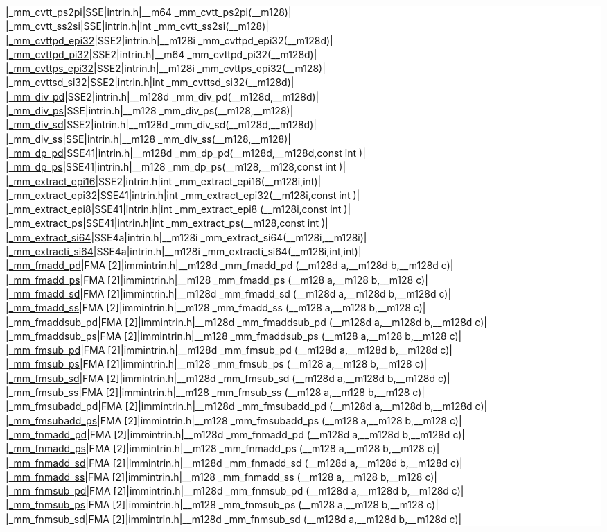 |[_mm_cvtt_ps2pi](http://go.microsoft.com/fwlink/p/?LinkId=512130)|SSE|intrin.h|__m64 _mm_cvtt_ps2pi(\__m128)|  
|[_mm_cvtt_ss2si](http://go.microsoft.com/fwlink/p/?LinkId=512130)|SSE|intrin.h|int _mm_cvtt_ss2si(\__m128)|  
|[_mm_cvttpd_epi32](http://go.microsoft.com/fwlink/p/?LinkId=512130)|SSE2|intrin.h|__m128i _mm_cvttpd_epi32(\__m128d)|  
|[_mm_cvttpd_pi32](http://go.microsoft.com/fwlink/p/?LinkId=512130)|SSE2|intrin.h|__m64 _mm_cvttpd_pi32(\__m128d)|  
|[_mm_cvttps_epi32](http://go.microsoft.com/fwlink/p/?LinkId=512130)|SSE2|intrin.h|__m128i _mm_cvttps_epi32(\__m128)|  
|[_mm_cvttsd_si32](http://go.microsoft.com/fwlink/p/?LinkId=512130)|SSE2|intrin.h|int _mm_cvttsd_si32(\__m128d)|  
|[_mm_div_pd](http://go.microsoft.com/fwlink/p/?LinkId=512130)|SSE2|intrin.h|__m128d _mm_div_pd(\__m128d,\__m128d)|  
|[_mm_div_ps](http://go.microsoft.com/fwlink/p/?LinkId=512130)|SSE|intrin.h|__m128 _mm_div_ps(\__m128,\__m128)|  
|[_mm_div_sd](http://go.microsoft.com/fwlink/p/?LinkId=512130)|SSE2|intrin.h|__m128d _mm_div_sd(\__m128d,\__m128d)|  
|[_mm_div_ss](http://go.microsoft.com/fwlink/p/?LinkId=512130)|SSE|intrin.h|__m128 _mm_div_ss(\__m128,\__m128)|  
|[_mm_dp_pd](http://go.microsoft.com/fwlink/p/?LinkId=512130)|SSE41|intrin.h|__m128d _mm_dp_pd(\__m128d,\__m128d,const int )|  
|[_mm_dp_ps](http://go.microsoft.com/fwlink/p/?LinkId=512130)|SSE41|intrin.h|__m128  _mm_dp_ps(\__m128,\__m128,const int )|  
|[_mm_extract_epi16](http://go.microsoft.com/fwlink/p/?LinkId=512130)|SSE2|intrin.h|int _mm_extract_epi16(\__m128i,int)|  
|[_mm_extract_epi32](http://go.microsoft.com/fwlink/p/?LinkId=512130)|SSE41|intrin.h|int   _mm_extract_epi32(\__m128i,const int )|  
|[_mm_extract_epi8](http://go.microsoft.com/fwlink/p/?LinkId=512130)|SSE41|intrin.h|int   _mm_extract_epi8 (\__m128i,const int )|  
|[_mm_extract_ps](http://go.microsoft.com/fwlink/p/?LinkId=512130)|SSE41|intrin.h|int _mm_extract_ps(\__m128,const int )|  
|[_mm_extract_si64](../vs140/_mm_extract_si64--_mm_extracti_si64.md)|SSE4a|intrin.h|__m128i _mm_extract_si64(\__m128i,\__m128i)|  
|[_mm_extracti_si64](../vs140/_mm_extract_si64--_mm_extracti_si64.md)|SSE4a|intrin.h|__m128i _mm_extracti_si64(\__m128i,int,int)|  
|[_mm_fmadd_pd](http://go.microsoft.com/fwlink/p/?LinkId=512130)|FMA [2]|immintrin.h|__m128d _mm_fmadd_pd (\__m128d a,\__m128d b,\__m128d c)|  
|[_mm_fmadd_ps](http://go.microsoft.com/fwlink/p/?LinkId=512130)|FMA [2]|immintrin.h|__m128 _mm_fmadd_ps (\__m128 a,\__m128 b,\__m128 c)|  
|[_mm_fmadd_sd](http://go.microsoft.com/fwlink/p/?LinkId=512130)|FMA [2]|immintrin.h|__m128d _mm_fmadd_sd (\__m128d a,\__m128d b,\__m128d c)|  
|[_mm_fmadd_ss](http://go.microsoft.com/fwlink/p/?LinkId=512130)|FMA [2]|immintrin.h|__m128 _mm_fmadd_ss (\__m128 a,\__m128 b,\__m128 c)|  
|[_mm_fmaddsub_pd](http://go.microsoft.com/fwlink/p/?LinkId=512130)|FMA [2]|immintrin.h|__m128d _mm_fmaddsub_pd (\__m128d a,\__m128d b,\__m128d c)|  
|[_mm_fmaddsub_ps](http://go.microsoft.com/fwlink/p/?LinkId=512130)|FMA [2]|immintrin.h|__m128 _mm_fmaddsub_ps (\__m128 a,\__m128 b,\__m128 c)|  
|[_mm_fmsub_pd](http://go.microsoft.com/fwlink/p/?LinkId=512130)|FMA [2]|immintrin.h|__m128d _mm_fmsub_pd (\__m128d a,\__m128d b,\__m128d c)|  
|[_mm_fmsub_ps](http://go.microsoft.com/fwlink/p/?LinkId=512130)|FMA [2]|immintrin.h|__m128 _mm_fmsub_ps (\__m128 a,\__m128 b,\__m128 c)|  
|[_mm_fmsub_sd](http://go.microsoft.com/fwlink/p/?LinkId=512130)|FMA [2]|immintrin.h|__m128d _mm_fmsub_sd (\__m128d a,\__m128d b,\__m128d c)|  
|[_mm_fmsub_ss](http://go.microsoft.com/fwlink/p/?LinkId=512130)|FMA [2]|immintrin.h|__m128 _mm_fmsub_ss (\__m128 a,\__m128 b,\__m128 c)|  
|[_mm_fmsubadd_pd](http://go.microsoft.com/fwlink/p/?LinkId=512130)|FMA [2]|immintrin.h|__m128d _mm_fmsubadd_pd (\__m128d a,\__m128d b,\__m128d c)|  
|[_mm_fmsubadd_ps](http://go.microsoft.com/fwlink/p/?LinkId=512130)|FMA [2]|immintrin.h|__m128 _mm_fmsubadd_ps (\__m128 a,\__m128 b,\__m128 c)|  
|[_mm_fnmadd_pd](http://go.microsoft.com/fwlink/p/?LinkId=512130)|FMA [2]|immintrin.h|__m128d _mm_fnmadd_pd (\__m128d a,\__m128d b,\__m128d c)|  
|[_mm_fnmadd_ps](http://go.microsoft.com/fwlink/p/?LinkId=512130)|FMA [2]|immintrin.h|__m128 _mm_fnmadd_ps (\__m128 a,\__m128 b,\__m128 c)|  
|[_mm_fnmadd_sd](http://go.microsoft.com/fwlink/p/?LinkId=512130)|FMA [2]|immintrin.h|__m128d _mm_fnmadd_sd (\__m128d a,\__m128d b,\__m128d c)|  
|[_mm_fnmadd_ss](http://go.microsoft.com/fwlink/p/?LinkId=512130)|FMA [2]|immintrin.h|__m128 _mm_fnmadd_ss (\__m128 a,\__m128 b,\__m128 c)|  
|[_mm_fnmsub_pd](http://go.microsoft.com/fwlink/p/?LinkId=512130)|FMA [2]|immintrin.h|__m128d _mm_fnmsub_pd (\__m128d a,\__m128d b,\__m128d c)|  
|[_mm_fnmsub_ps](http://go.microsoft.com/fwlink/p/?LinkId=512130)|FMA [2]|immintrin.h|__m128 _mm_fnmsub_ps (\__m128 a,\__m128 b,\__m128 c)|  
|[_mm_fnmsub_sd](http://go.microsoft.com/fwlink/p/?LinkId=512130)|FMA [2]|immintrin.h|__m128d _mm_fnmsub_sd (\__m128d a,\__m128d b,\__m128d c)|  